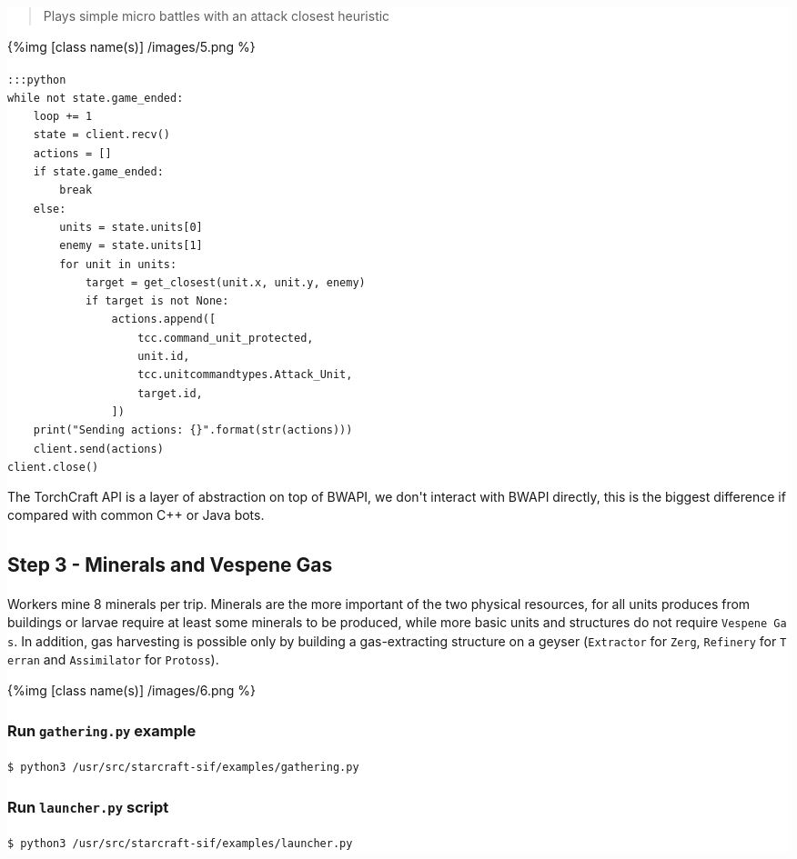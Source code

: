 > Plays simple micro battles with an attack closest heuristic

{%img [class name(s)] /images/5.png %}

```
:::python
while not state.game_ended:
    loop += 1
    state = client.recv()
    actions = []
    if state.game_ended:
        break
    else:
        units = state.units[0]
        enemy = state.units[1]
        for unit in units:
            target = get_closest(unit.x, unit.y, enemy)
            if target is not None:
                actions.append([
                    tcc.command_unit_protected,
                    unit.id,
                    tcc.unitcommandtypes.Attack_Unit,
                    target.id,
                ])
    print("Sending actions: {}".format(str(actions)))
    client.send(actions)
client.close()
```

The TorchCraft API is a layer of abstraction on top of BWAPI, we don't interact with BWAPI directly, this is the biggest difference if compared with common C++ or Java bots.


## Step 3 - Minerals and Vespene Gas

Workers mine 8 minerals per trip. Minerals are the more important of the two physical resources, for all units produces from buildings or larvae require at least some minerals to be produced, while more basic units and structures do not require `Vespene Gas`. In addition, gas harvesting is possible only by building a gas-extracting structure on a geyser (`Extractor` for `Zerg`, `Refinery` for `Terran` and `Assimilator` for `Protoss`).

{%img [class name(s)] /images/6.png %}
### Run `gathering.py` example

```
$ python3 /usr/src/starcraft-sif/examples/gathering.py

```

### Run `launcher.py` script

```
$ python3 /usr/src/starcraft-sif/examples/launcher.py
```
